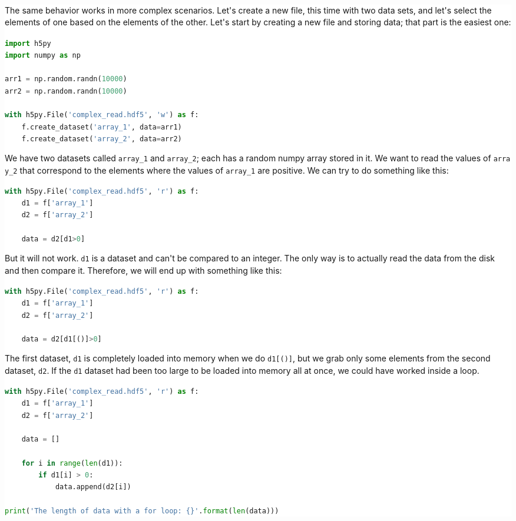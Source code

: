 The same behavior works in more complex scenarios. Let's create a new
file, this time with two data sets, and let's select the elements of one
based on the elements of the other. Let's start by creating a new file
and storing data; that part is the easiest one:

```python
import h5py
import numpy as np

arr1 = np.random.randn(10000)
arr2 = np.random.randn(10000)

with h5py.File('complex_read.hdf5', 'w') as f:
    f.create_dataset('array_1', data=arr1)
    f.create_dataset('array_2', data=arr2)
```

We have two datasets called `array_1` and `array_2`; each has a random
numpy array stored in it. We want to read the values of `array_2` that
correspond to the elements where the values of `array_1` are positive.
We can try to do something like this:

```python
with h5py.File('complex_read.hdf5', 'r') as f:
    d1 = f['array_1']
    d2 = f['array_2']

    data = d2[d1>0]
```

But it will not work. ``d1`` is a dataset and can't be compared to an
integer. The only way is to actually read the data from the disk and
then compare it. Therefore, we will end up with something like this:

```python
with h5py.File('complex_read.hdf5', 'r') as f:
    d1 = f['array_1']
    d2 = f['array_2']

    data = d2[d1[()]>0]
```

The first dataset, ``d1`` is completely loaded into memory when we do
``d1[()]``, but we grab only some elements from the second dataset, ``d2``. If the ``d1`` dataset had been too large to be loaded into memory all at once, we could have worked inside a loop.

```python
with h5py.File('complex_read.hdf5', 'r') as f:
    d1 = f['array_1']
    d2 = f['array_2']

    data = []

    for i in range(len(d1)):
        if d1[i] > 0:
            data.append(d2[i])

print('The length of data with a for loop: {}'.format(len(data)))
```
